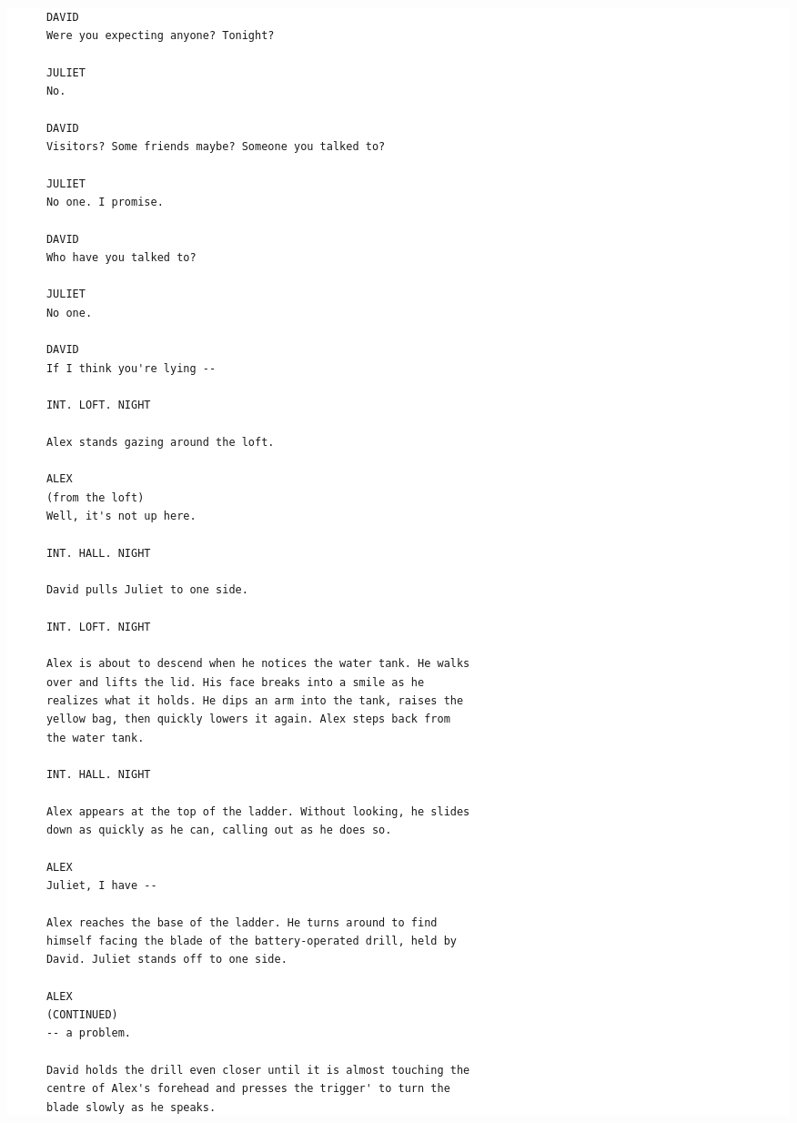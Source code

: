           DAVID
          Were you expecting anyone? Tonight?
          
          JULIET
          No.
          
          DAVID
          Visitors? Some friends maybe? Someone you talked to?
          
          JULIET
          No one. I promise.
          
          DAVID
          Who have you talked to?
          
          JULIET
          No one.
          
          DAVID
          If I think you're lying --
          
          INT. LOFT. NIGHT
          
          Alex stands gazing around the loft.
          
          ALEX
          (from the loft)
          Well, it's not up here.
          
          INT. HALL. NIGHT
          
          David pulls Juliet to one side.
          
          INT. LOFT. NIGHT
          
          Alex is about to descend when he notices the water tank. He walks 
          over and lifts the lid. His face breaks into a smile as he 
          realizes what it holds. He dips an arm into the tank, raises the 
          yellow bag, then quickly lowers it again. Alex steps back from 
          the water tank.
          
          INT. HALL. NIGHT
          
          Alex appears at the top of the ladder. Without looking, he slides 
          down as quickly as he can, calling out as he does so.
          
          ALEX
          Juliet, I have --
          
          Alex reaches the base of the ladder. He turns around to find 
          himself facing the blade of the battery-operated drill, held by 
          David. Juliet stands off to one side.
          
          ALEX
          (CONTINUED)
          -- a problem.
          
          David holds the drill even closer until it is almost touching the 
          centre of Alex's forehead and presses the trigger' to turn the 
          blade slowly as he speaks.
          